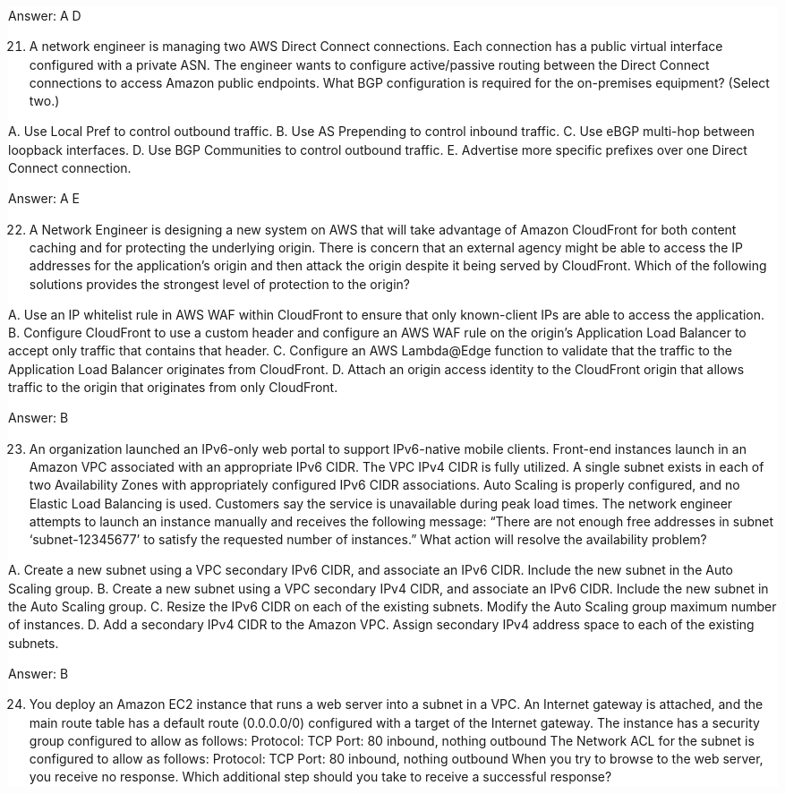 Answer: A D

21. A network engineer is managing two AWS Direct Connect connections. Each connection has a public virtual interface configured with a private ASN. The engineer wants to configure active/passive routing between the Direct Connect connections to access Amazon public endpoints. What BGP configuration is required for the on-premises equipment? (Select two.)

A. Use Local Pref to control outbound traffic.
B. Use AS Prepending to control inbound traffic.
C. Use eBGP multi-hop between loopback interfaces.
D. Use BGP Communities to control outbound traffic.
E. Advertise more specific prefixes over one Direct Connect connection.

Answer: A E

22. A Network Engineer is designing a new system on AWS that will take advantage of Amazon CloudFront for both content caching and for protecting the underlying origin. There is concern that an external agency might be able to access the IP addresses for the application’s origin and then attack the origin despite it being served by CloudFront. Which of the following solutions provides the strongest level of protection to the origin?

A. Use an IP whitelist rule in AWS WAF within CloudFront to ensure that only known-client IPs are able to access the application.
B. Configure CloudFront to use a custom header and configure an AWS WAF rule on the origin’s Application Load Balancer to accept only traffic that contains that header.
C. Configure an AWS Lambda@Edge function to validate that the traffic to the Application Load Balancer originates from CloudFront.
D. Attach an origin access identity to the CloudFront origin that allows traffic to the origin that originates from only CloudFront.

Answer: B

23. An organization launched an IPv6-only web portal to support IPv6-native mobile clients. Front-end instances launch in an Amazon VPC associated with an appropriate IPv6 CIDR. The VPC IPv4 CIDR is fully utilized. A single subnet exists in each of two Availability Zones with appropriately configured IPv6 CIDR associations. Auto Scaling is properly configured, and no Elastic Load Balancing is used. Customers say the service is unavailable during peak load times. The network engineer attempts to launch an instance manually and receives the following message: “There are not enough free addresses in subnet ‘subnet-12345677’ to satisfy the requested number of instances.” What action will resolve the availability problem?

A. Create a new subnet using a VPC secondary IPv6 CIDR, and associate an IPv6 CIDR. Include the new subnet in the Auto Scaling group.
B. Create a new subnet using a VPC secondary IPv4 CIDR, and associate an IPv6 CIDR. Include the new subnet in the Auto Scaling group.
C. Resize the IPv6 CIDR on each of the existing subnets. Modify the Auto Scaling group maximum number of instances.
D. Add a secondary IPv4 CIDR to the Amazon VPC. Assign secondary IPv4 address space to each of the existing subnets.

Answer: B

24. You deploy an Amazon EC2 instance that runs a web server into a subnet in a VPC. An Internet gateway is attached, and the main route table has a default route (0.0.0.0/0) configured with a target of the Internet gateway. The instance has a security group configured to allow as follows: Protocol: TCP Port: 80 inbound, nothing outbound The Network ACL for the subnet is configured to allow as follows: Protocol: TCP Port: 80 inbound, nothing outbound When you try to browse to the web server, you receive no response. Which additional step should you take to receive a successful response?
